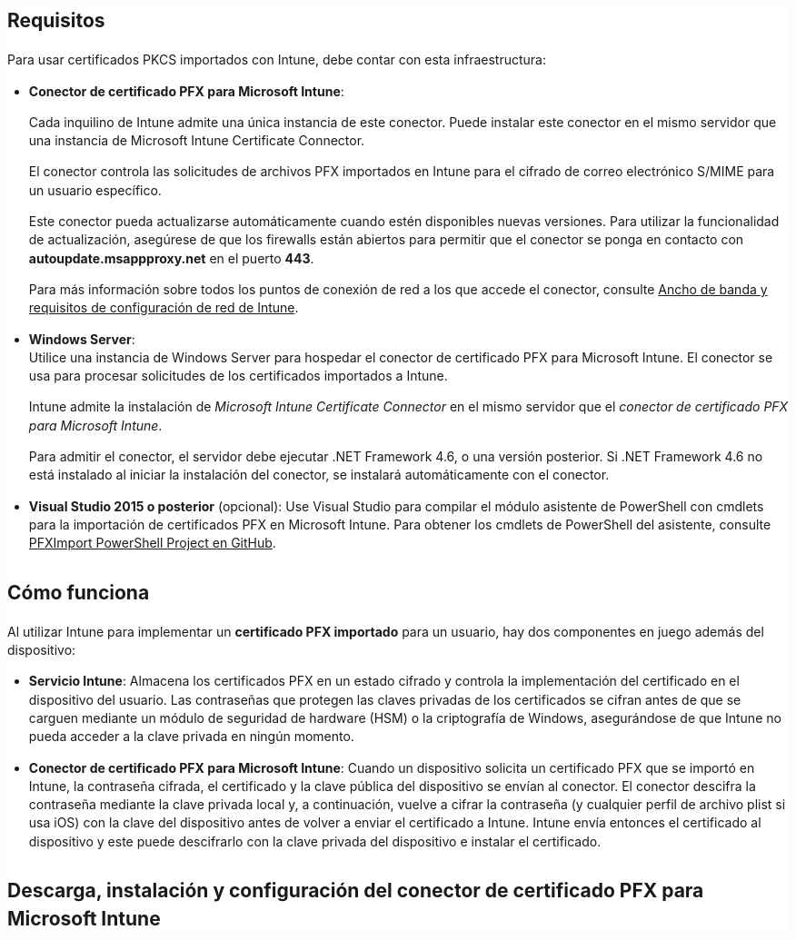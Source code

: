 ## <a name="requirements"></a>Requisitos

Para usar certificados PKCS importados con Intune, debe contar con esta infraestructura:

- **Conector de certificado PFX para Microsoft Intune**:

  Cada inquilino de Intune admite una única instancia de este conector. Puede instalar este conector en el mismo servidor que una instancia de Microsoft Intune Certificate Connector.

  El conector controla las solicitudes de archivos PFX importados en Intune para el cifrado de correo electrónico S/MIME para un usuario específico.

  Este conector pueda actualizarse automáticamente cuando estén disponibles nuevas versiones. Para utilizar la funcionalidad de actualización, asegúrese de que los firewalls están abiertos para permitir que el conector se ponga en contacto con **autoupdate.msappproxy.net** en el puerto **443**.

  Para más información sobre todos los puntos de conexión de red a los que accede el conector, consulte [Ancho de banda y requisitos de configuración de red de Intune](../fundamentals/network-bandwidth-use.md).

- **Windows Server**:  
  Utilice una instancia de Windows Server para hospedar el conector de certificado PFX para Microsoft Intune.  El conector se usa para procesar solicitudes de los certificados importados a Intune.

  Intune admite la instalación de *Microsoft Intune Certificate Connector* en el mismo servidor que el *conector de certificado PFX para Microsoft Intune*.

  Para admitir el conector, el servidor debe ejecutar .NET Framework 4.6, o una versión posterior. Si .NET Framework 4.6 no está instalado al iniciar la instalación del conector, se instalará automáticamente con el conector.

- **Visual Studio 2015 o posterior** (opcional): Use Visual Studio para compilar el módulo asistente de PowerShell con cmdlets para la importación de certificados PFX en Microsoft Intune. Para obtener los cmdlets de PowerShell del asistente, consulte [PFXImport PowerShell Project en GitHub](https://github.com/microsoft/Intune-Resource-Access/tree/develop/src/PFXImportPowershell).

## <a name="how-it-works"></a>Cómo funciona

Al utilizar Intune para implementar un **certificado PFX importado** para un usuario, hay dos componentes en juego además del dispositivo:

- **Servicio Intune**: Almacena los certificados PFX en un estado cifrado y controla la implementación del certificado en el dispositivo del usuario.  Las contraseñas que protegen las claves privadas de los certificados se cifran antes de que se carguen mediante un módulo de seguridad de hardware (HSM) o la criptografía de Windows, asegurándose de que Intune no pueda acceder a la clave privada en ningún momento.

- **Conector de certificado PFX para Microsoft Intune**: Cuando un dispositivo solicita un certificado PFX que se importó en Intune, la contraseña cifrada, el certificado y la clave pública del dispositivo se envían al conector.  El conector descifra la contraseña mediante la clave privada local y, a continuación, vuelve a cifrar la contraseña (y cualquier perfil de archivo plist si usa iOS) con la clave del dispositivo antes de volver a enviar el certificado a Intune.  Intune envía entonces el certificado al dispositivo y este puede descifrarlo con la clave privada del dispositivo e instalar el certificado.

## <a name="download-install-and-configure-the-pfx-certificate-connector-for-microsoft-intune"></a>Descarga, instalación y configuración del conector de certificado PFX para Microsoft Intune
